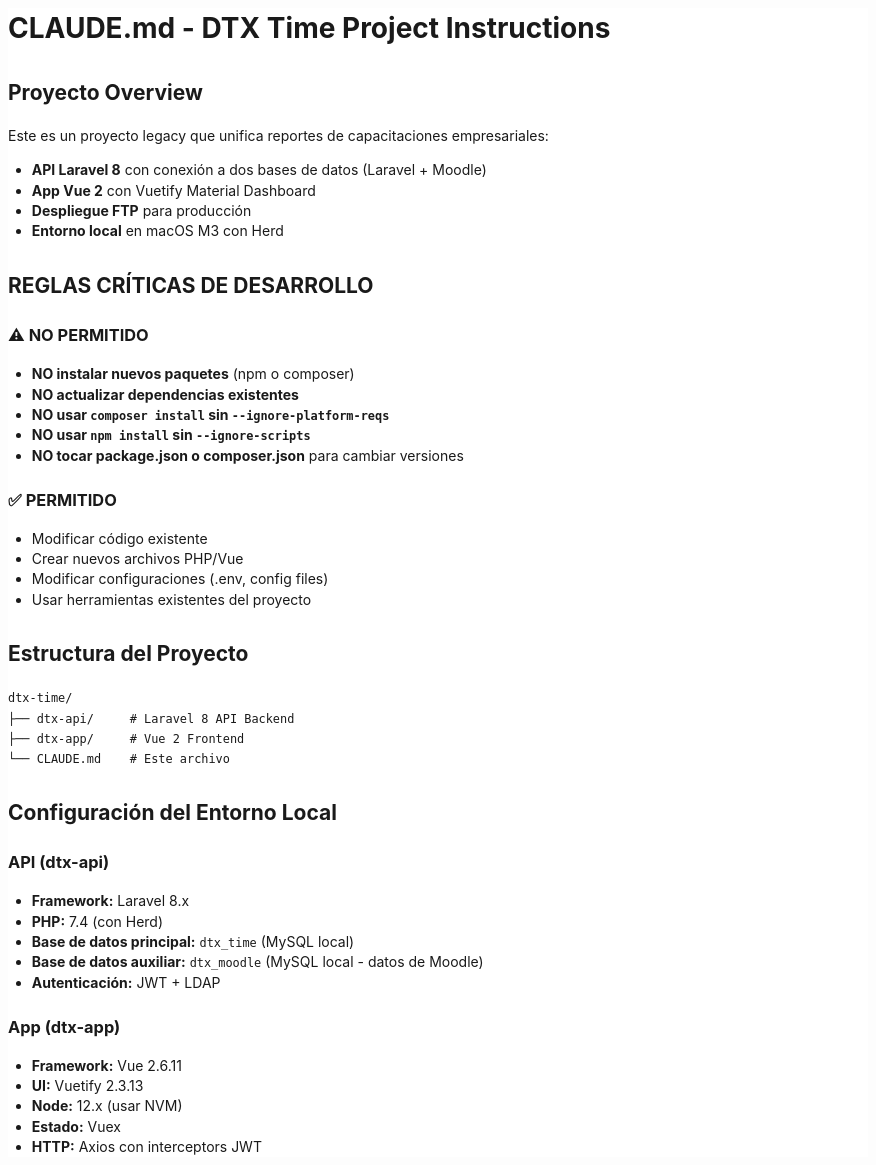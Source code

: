 # CLAUDE.md - DTX Time Project Instructions

## Proyecto Overview

Este es un proyecto legacy que unifica reportes de capacitaciones empresariales:
- **API Laravel 8** con conexión a dos bases de datos (Laravel + Moodle)
- **App Vue 2** con Vuetify Material Dashboard
- **Despliegue FTP** para producción
- **Entorno local** en macOS M3 con Herd

## REGLAS CRÍTICAS DE DESARROLLO

### ⚠️ NO PERMITIDO
- **NO instalar nuevos paquetes** (npm o composer)
- **NO actualizar dependencias existentes** 
- **NO usar `composer install` sin `--ignore-platform-reqs`**
- **NO usar `npm install` sin `--ignore-scripts`**
- **NO tocar package.json o composer.json** para cambiar versiones

### ✅ PERMITIDO
- Modificar código existente
- Crear nuevos archivos PHP/Vue
- Modificar configuraciones (.env, config files)
- Usar herramientas existentes del proyecto

## Estructura del Proyecto

```
dtx-time/
├── dtx-api/     # Laravel 8 API Backend
├── dtx-app/     # Vue 2 Frontend
└── CLAUDE.md    # Este archivo
```

## Configuración del Entorno Local

### API (dtx-api)
- **Framework:** Laravel 8.x
- **PHP:** 7.4 (con Herd)
- **Base de datos principal:** `dtx_time` (MySQL local)
- **Base de datos auxiliar:** `dtx_moodle` (MySQL local - datos de Moodle)
- **Autenticación:** JWT + LDAP

### App (dtx-app)
- **Framework:** Vue 2.6.11
- **UI:** Vuetify 2.3.13
- **Node:** 12.x (usar NVM)
- **Estado:** Vuex
- **HTTP:** Axios con interceptors JWT
